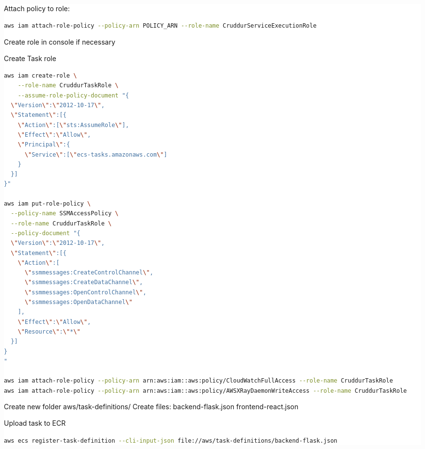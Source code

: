 Attach policy to role:
```sh
aws iam attach-role-policy --policy-arn POLICY_ARN --role-name CruddurServiceExecutionRole
```
Create role in console if necessary

Create Task role
```sh
aws iam create-role \
    --role-name CruddurTaskRole \
    --assume-role-policy-document "{
  \"Version\":\"2012-10-17\",
  \"Statement\":[{
    \"Action\":[\"sts:AssumeRole\"],
    \"Effect\":\"Allow\",
    \"Principal\":{
      \"Service\":[\"ecs-tasks.amazonaws.com\"]
    }
  }]
}"

aws iam put-role-policy \
  --policy-name SSMAccessPolicy \
  --role-name CruddurTaskRole \
  --policy-document "{
  \"Version\":\"2012-10-17\",
  \"Statement\":[{
    \"Action\":[
      \"ssmmessages:CreateControlChannel\",
      \"ssmmessages:CreateDataChannel\",
      \"ssmmessages:OpenControlChannel\",
      \"ssmmessages:OpenDataChannel\"
    ],
    \"Effect\":\"Allow\",
    \"Resource\":\"*\"
  }]
}
"

aws iam attach-role-policy --policy-arn arn:aws:iam::aws:policy/CloudWatchFullAccess --role-name CruddurTaskRole
aws iam attach-role-policy --policy-arn arn:aws:iam::aws:policy/AWSXRayDaemonWriteAccess --role-name CruddurTaskRole
```

Create new folder aws/task-definitions/
Create files:
backend-flask.json
frontend-react.json


Upload task to ECR
```sh
aws ecs register-task-definition --cli-input-json file://aws/task-definitions/backend-flask.json
```
